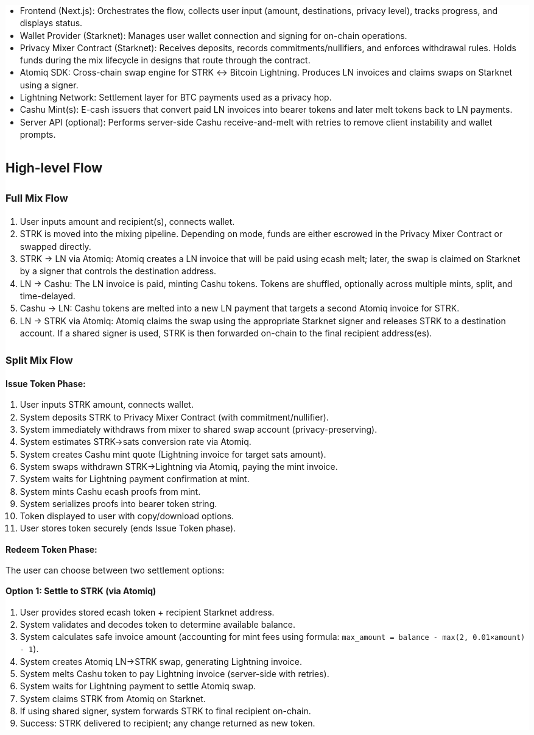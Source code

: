 - Frontend (Next.js): Orchestrates the flow, collects user input (amount, destinations, privacy level), tracks progress, and displays status.
- Wallet Provider (Starknet): Manages user wallet connection and signing for on-chain operations.
- Privacy Mixer Contract (Starknet): Receives deposits, records commitments/nullifiers, and enforces withdrawal rules. Holds funds during the mix lifecycle in designs that route through the contract.
- Atomiq SDK: Cross-chain swap engine for STRK ↔ Bitcoin Lightning. Produces LN invoices and claims swaps on Starknet using a signer.
- Lightning Network: Settlement layer for BTC payments used as a privacy hop.
- Cashu Mint(s): E-cash issuers that convert paid LN invoices into bearer tokens and later melt tokens back to LN payments.
- Server API (optional): Performs server-side Cashu receive-and-melt with retries to remove client instability and wallet prompts.

## High-level Flow

### Full Mix Flow

1. User inputs amount and recipient(s), connects wallet.
2. STRK is moved into the mixing pipeline. Depending on mode, funds are either escrowed in the Privacy Mixer Contract or swapped directly.
3. STRK → LN via Atomiq: Atomiq creates a LN invoice that will be paid using ecash melt; later, the swap is claimed on Starknet by a signer that controls the destination address.
4. LN → Cashu: The LN invoice is paid, minting Cashu tokens. Tokens are shuffled, optionally across multiple mints, split, and time-delayed.
5. Cashu → LN: Cashu tokens are melted into a new LN payment that targets a second Atomiq invoice for STRK.
6. LN → STRK via Atomiq: Atomiq claims the swap using the appropriate Starknet signer and releases STRK to a destination account. If a shared signer is used, STRK is then forwarded on-chain to the final recipient address(es).

### Split Mix Flow

**Issue Token Phase:**

1. User inputs STRK amount, connects wallet.
2. System deposits STRK to Privacy Mixer Contract (with commitment/nullifier).
3. System immediately withdraws from mixer to shared swap account (privacy-preserving).
4. System estimates STRK→sats conversion rate via Atomiq.
5. System creates Cashu mint quote (Lightning invoice for target sats amount).
6. System swaps withdrawn STRK→Lightning via Atomiq, paying the mint invoice.
7. System waits for Lightning payment confirmation at mint.
8. System mints Cashu ecash proofs from mint.
9. System serializes proofs into bearer token string.
10. Token displayed to user with copy/download options.
11. User stores token securely (ends Issue Token phase).

**Redeem Token Phase:**

The user can choose between two settlement options:

**Option 1: Settle to STRK (via Atomiq)**

1. User provides stored ecash token + recipient Starknet address.
2. System validates and decodes token to determine available balance.
3. System calculates safe invoice amount (accounting for mint fees using formula: `max_amount = balance - max(2, 0.01×amount) - 1`).
4. System creates Atomiq LN→STRK swap, generating Lightning invoice.
5. System melts Cashu token to pay Lightning invoice (server-side with retries).
6. System waits for Lightning payment to settle Atomiq swap.
7. System claims STRK from Atomiq on Starknet.
8. If using shared signer, system forwards STRK to final recipient on-chain.
9. Success: STRK delivered to recipient; any change returned as new token.
